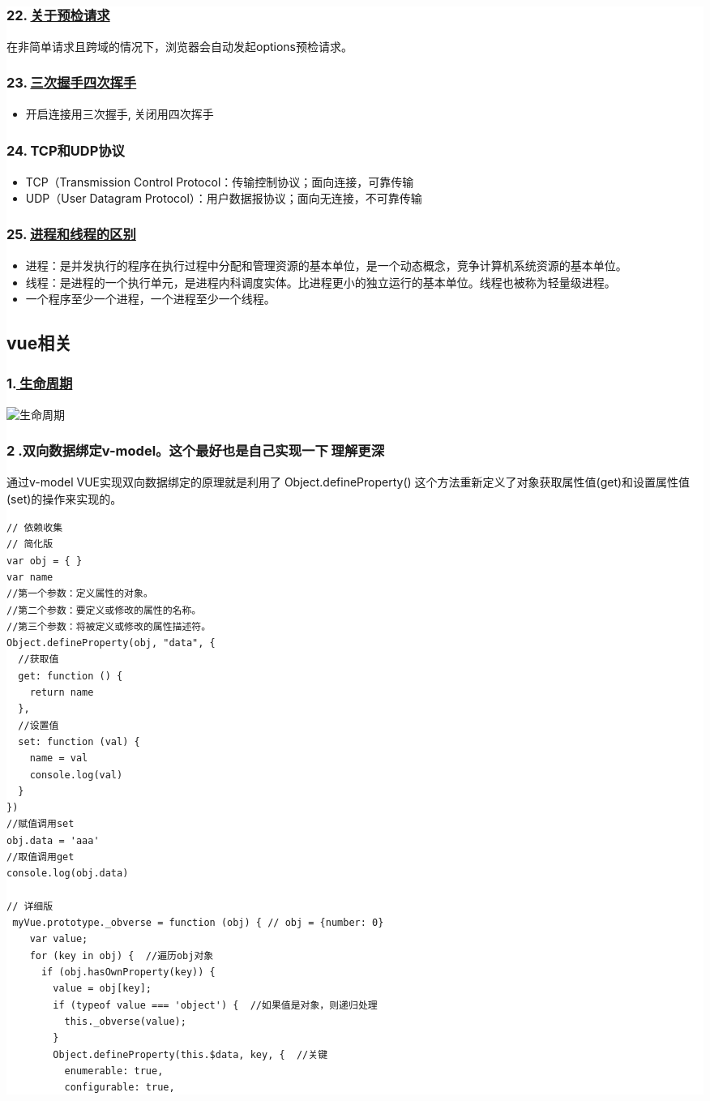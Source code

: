### 22. [关于预检请求](https://www.jianshu.com/p/3a10ac906fd0)
在非简单请求且跨域的情况下，浏览器会自动发起options预检请求。

### 23. [三次握手四次挥手](https://www.jianshu.com/p/ad0904df7d76)
- 开启连接用三次握手, 关闭用四次挥手

### 24. TCP和UDP协议
- TCP（Transmission Control Protocol：传输控制协议；面向连接，可靠传输
- UDP（User Datagram Protocol）：用户数据报协议；面向无连接，不可靠传输

### 25. [进程和线程的区别](https://www.cnblogs.com/zhuzhu2016/p/5804875.html)
- 进程：是并发执行的程序在执行过程中分配和管理资源的基本单位，是一个动态概念，竞争计算机系统资源的基本单位。
- 线程：是进程的一个执行单元，是进程内科调度实体。比进程更小的独立运行的基本单位。线程也被称为轻量级进程。
- 一个程序至少一个进程，一个进程至少一个线程。

## vue相关
### 1.[ 生命周期](http://baijiahao.baidu.com/s?id=1603406094025961442&wfr=spider&for=pc)
![生命周期](https://upload-images.jianshu.io/upload_images/13102777-9983f5ab8e2b6fb3.png?imageMogr2/auto-orient/strip%7CimageView2/2/w/1240)

### 2 .双向数据绑定v-model。这个最好也是自己实现一下 理解更深
通过v-model
VUE实现双向数据绑定的原理就是利用了 Object.defineProperty() 这个方法重新定义了对象获取属性值(get)和设置属性值(set)的操作来实现的。
```
// 依赖收集
// 简化版
var obj = { }
var name 
//第一个参数：定义属性的对象。
//第二个参数：要定义或修改的属性的名称。
//第三个参数：将被定义或修改的属性描述符。
Object.defineProperty(obj, "data", {
  //获取值
  get: function () {
    return name
  },
  //设置值
  set: function (val) {
    name = val
    console.log(val)
  }
})
//赋值调用set
obj.data = 'aaa'
//取值调用get
console.log(obj.data)

// 详细版
 myVue.prototype._obverse = function (obj) { // obj = {number: 0}
    var value;
    for (key in obj) {  //遍历obj对象
      if (obj.hasOwnProperty(key)) {
        value = obj[key]; 
        if (typeof value === 'object') {  //如果值是对象，则递归处理
          this._obverse(value);
        }
        Object.defineProperty(this.$data, key, {  //关键
          enumerable: true,
          configurable: true,
```